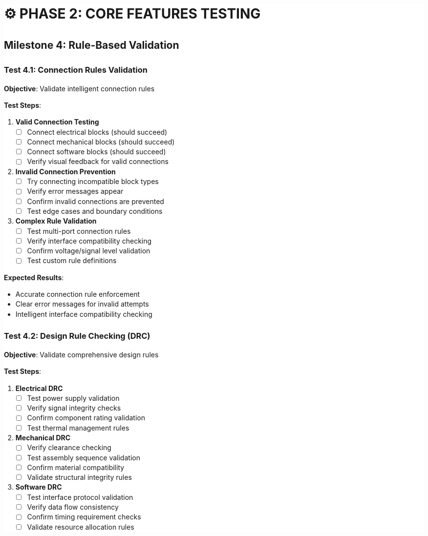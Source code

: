 # ⚙️ PHASE 2: CORE FEATURES TESTING

## Milestone 4: Rule-Based Validation

### Test 4.1: Connection Rules Validation
**Objective**: Validate intelligent connection rules

**Test Steps**:
1. **Valid Connection Testing**
   - [ ] Connect electrical blocks (should succeed)
   - [ ] Connect mechanical blocks (should succeed)
   - [ ] Connect software blocks (should succeed)
   - [ ] Verify visual feedback for valid connections

2. **Invalid Connection Prevention**
   - [ ] Try connecting incompatible block types
   - [ ] Verify error messages appear
   - [ ] Confirm invalid connections are prevented
   - [ ] Test edge cases and boundary conditions

3. **Complex Rule Validation**
   - [ ] Test multi-port connection rules
   - [ ] Verify interface compatibility checking
   - [ ] Confirm voltage/signal level validation
   - [ ] Test custom rule definitions

**Expected Results**:
- Accurate connection rule enforcement
- Clear error messages for invalid attempts
- Intelligent interface compatibility checking

### Test 4.2: Design Rule Checking (DRC)
**Objective**: Validate comprehensive design rules

**Test Steps**:
1. **Electrical DRC**
   - [ ] Test power supply validation
   - [ ] Verify signal integrity checks
   - [ ] Confirm component rating validation
   - [ ] Test thermal management rules

2. **Mechanical DRC**
   - [ ] Verify clearance checking
   - [ ] Test assembly sequence validation
   - [ ] Confirm material compatibility
   - [ ] Validate structural integrity rules

3. **Software DRC**
   - [ ] Test interface protocol validation
   - [ ] Verify data flow consistency
   - [ ] Confirm timing requirement checks
   - [ ] Validate resource allocation rules
